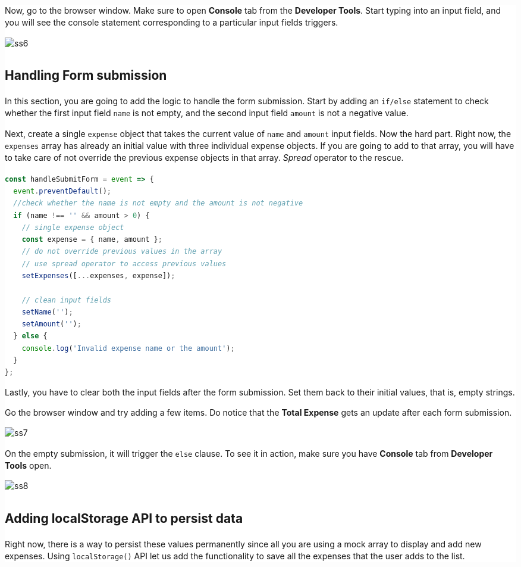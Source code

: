 Now, go to the browser window. Make sure to open **Console** tab from the **Developer Tools**. Start typing into an input field, and you will see the console statement corresponding to a particular input fields triggers.

![ss6](https://blog.crowdbotics.com/content/images/2019/09/ss6-1.gif)

## Handling Form submission

In this section, you are going to add the logic to handle the form submission. Start by adding an `if/else` statement to check whether the first input field `name` is not empty, and the second input field `amount` is not a negative value.

Next, create a single `expense` object that takes the current value of `name` and `amount` input fields. Now the hard part. Right now, the `expenses` array has already an initial value with three individual expense objects. If you are going to add to that array, you will have to take care of not override the previous expense objects in that array. _Spread_ operator to the rescue.

```js
const handleSubmitForm = event => {
  event.preventDefault();
  //check whether the name is not empty and the amount is not negative
  if (name !== '' && amount > 0) {
    // single expense object
    const expense = { name, amount };
    // do not override previous values in the array
    // use spread operator to access previous values
    setExpenses([...expenses, expense]);

    // clean input fields
    setName('');
    setAmount('');
  } else {
    console.log('Invalid expense name or the amount');
  }
};
```

Lastly, you have to clear both the input fields after the form submission. Set them back to their initial values, that is, empty strings.

Go the browser window and try adding a few items. Do notice that the **Total Expense** gets an update after each form submission.

![ss7](https://blog.crowdbotics.com/content/images/2019/09/ss7.gif)

On the empty submission, it will trigger the `else` clause. To see it in action, make sure you have **Console** tab from **Developer Tools** open.

![ss8](https://blog.crowdbotics.com/content/images/2019/09/ss8.gif)

## Adding localStorage API to persist data

Right now, there is a way to persist these values permanently since all you are using a mock array to display and add new expenses. Using `localStorage()` API let us add the functionality to save all the expenses that the user adds to the list.
